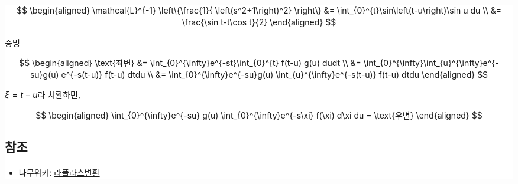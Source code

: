 $$
\begin{aligned}
\mathcal{L}^{-1} \left\{\frac{1}{ \left(s^2+1\right)^2} \right\} &= \int_{0}^{t}\sin\left(t-u\right)\sin u du \\
&= \frac{\sin t-t\cos t}{2}
\end{aligned}
$$

증명

$$
\begin{aligned}
\text{좌변} &= \int_{0}^{\infty}e^{-st}\int_{0}^{t} f(t-u) g(u) dudt \\
&= \int_{0}^{\infty}\int_{u}^{\infty}e^{-su}g(u) e^{-s(t-u)} f(t-u) dtdu \\
&= \int_{0}^{\infty}e^{-su}g(u) \int_{u}^{\infty}e^{-s(t-u)} f(t-u) dtdu
\end{aligned}
$$

$\xi = t-u$라 치환하면,

$$
\begin{aligned}
\int_{0}^{\infty}e^{-su} g(u) \int_{0}^{\infty}e^{-s\xi} f(\xi) d\xi du = \text{우변}
\end{aligned}
$$

## 참조

- 나무위키: [라플라스변환](https://namu.wiki/w/%EB%9D%BC%ED%94%8C%EB%9D%BC%EC%8A%A4%20%EB%B3%80%ED%99%98)
